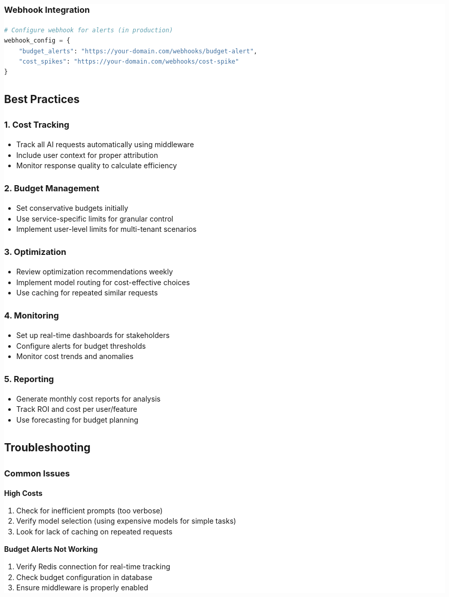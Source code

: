### Webhook Integration

```python
# Configure webhook for alerts (in production)
webhook_config = {
    "budget_alerts": "https://your-domain.com/webhooks/budget-alert",
    "cost_spikes": "https://your-domain.com/webhooks/cost-spike"
}
```

## Best Practices

### 1. Cost Tracking
- Track all AI requests automatically using middleware
- Include user context for proper attribution
- Monitor response quality to calculate efficiency

### 2. Budget Management
- Set conservative budgets initially
- Use service-specific limits for granular control
- Implement user-level limits for multi-tenant scenarios

### 3. Optimization
- Review optimization recommendations weekly
- Implement model routing for cost-effective choices
- Use caching for repeated similar requests

### 4. Monitoring
- Set up real-time dashboards for stakeholders
- Configure alerts for budget thresholds
- Monitor cost trends and anomalies

### 5. Reporting
- Generate monthly cost reports for analysis
- Track ROI and cost per user/feature
- Use forecasting for budget planning

## Troubleshooting

### Common Issues

**High Costs**
1. Check for inefficient prompts (too verbose)
2. Verify model selection (using expensive models for simple tasks)
3. Look for lack of caching on repeated requests

**Budget Alerts Not Working**
1. Verify Redis connection for real-time tracking
2. Check budget configuration in database
3. Ensure middleware is properly enabled
